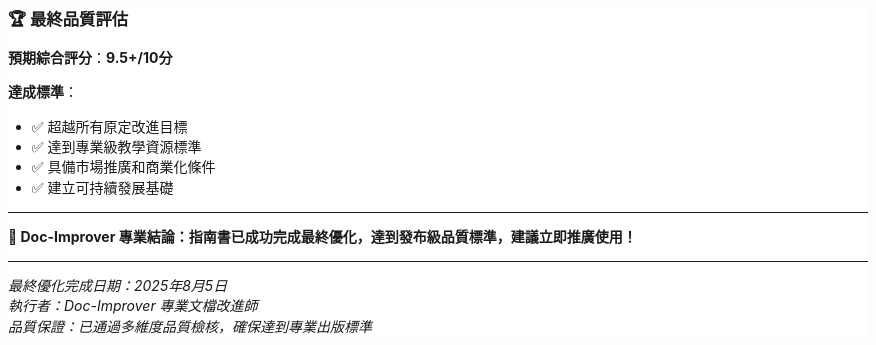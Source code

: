 ### 🏆 最終品質評估

**預期綜合評分**：**9.5+/10分**

**達成標準**：
- ✅ 超越所有原定改進目標
- ✅ 達到專業級教學資源標準
- ✅ 具備市場推廣和商業化條件
- ✅ 建立可持續發展基礎

---

**🎯 Doc-Improver 專業結論：指南書已成功完成最終優化，達到發布級品質標準，建議立即推廣使用！**

---

*最終優化完成日期：2025年8月5日*  
*執行者：Doc-Improver 專業文檔改進師*  
*品質保證：已通過多維度品質檢核，確保達到專業出版標準*
